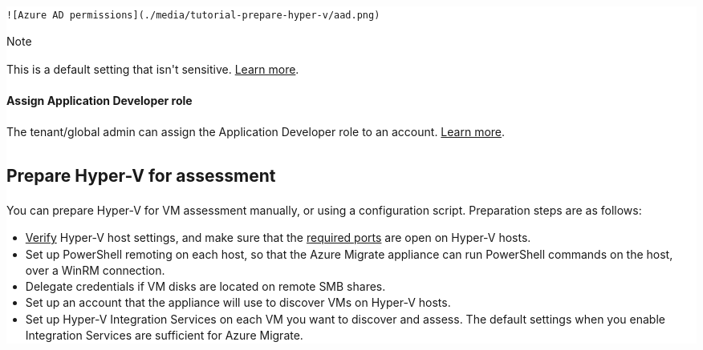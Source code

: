     ![Azure AD permissions](./media/tutorial-prepare-hyper-v/aad.png)

> [!NOTE]
> This is a default setting that isn't sensitive. [Learn more](https://docs.microsoft.com/azure/active-directory/develop/active-directory-how-applications-are-added#who-has-permission-to-add-applications-to-my-azure-ad-instance).



#### Assign Application Developer role

The tenant/global admin can assign the Application Developer role to an account. [Learn more](https://docs.microsoft.com/azure/active-directory/fundamentals/active-directory-users-assign-role-azure-portal).


## Prepare Hyper-V for assessment

You can prepare Hyper-V for VM assessment manually, or using a configuration script. Preparation steps are as follows:
- [Verify](migrate-support-matrix-hyper-v.md#hyper-v-host-requirements) Hyper-V host settings, and make sure that the [required ports](migrate-support-matrix-hyper-v.md#port-access) are open on Hyper-V hosts.
- Set up PowerShell remoting on each host, so that the Azure Migrate appliance can run PowerShell commands on the host, over a WinRM connection.
- Delegate credentials if VM disks are located on remote SMB shares.
- Set up an account that the appliance will use to discover VMs on Hyper-V hosts.
- Set up Hyper-V Integration Services on each VM you want to discover and assess. The default settings when you enable Integration Services are sufficient for Azure Migrate.
